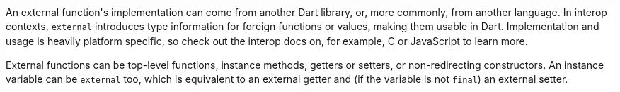 An external function's implementation can come from another Dart library,
or, more commonly, from another language. In interop contexts, `external`
introduces type information for foreign functions or values,
making them usable in Dart. Implementation and usage is
heavily platform specific, so check out the interop docs on, for example,
[C][] or [JavaScript][] to learn more.

External functions can be top-level functions, [instance methods][],
getters or setters, or [non-redirecting constructors][].
An [instance variable][] can be `external` too,
which is equivalent to an external getter and (if the variable
is not `final`) an external setter.

[instance methods]: /language/methods#instance-methods
[non-redirecting constructors]: /language/constructors#redirecting-constructors
[instance variable]: /language/classes#instance-variables
[C]: /interop/c-interop
[JavaScript]: /interop/js-interop
[Function API reference]: {{site.dart-api}}/dart-core/Function-class.html
[Callable objects]: /language/callable-objects
[type annotations for public APIs]: /effective-dart/design#do-type-annotate-fields-and-top-level-variables-if-the-type-isnt-obvious
[if statement]: /language/branches#if
[conditional expression]: /language/operators#conditional-expressions
[Flutter]: {{site.flutter}}
[trailing commas]: /language/collections#lists




[`typedef`]: /language/typedefs
[record]: /language/records#multiple-returns
[`Iterable`]: {{site.dart-api}}/dart-core/Iterable-class.html
[`Stream`]: {{site.dart-api}}/dart-async/Stream-class.html